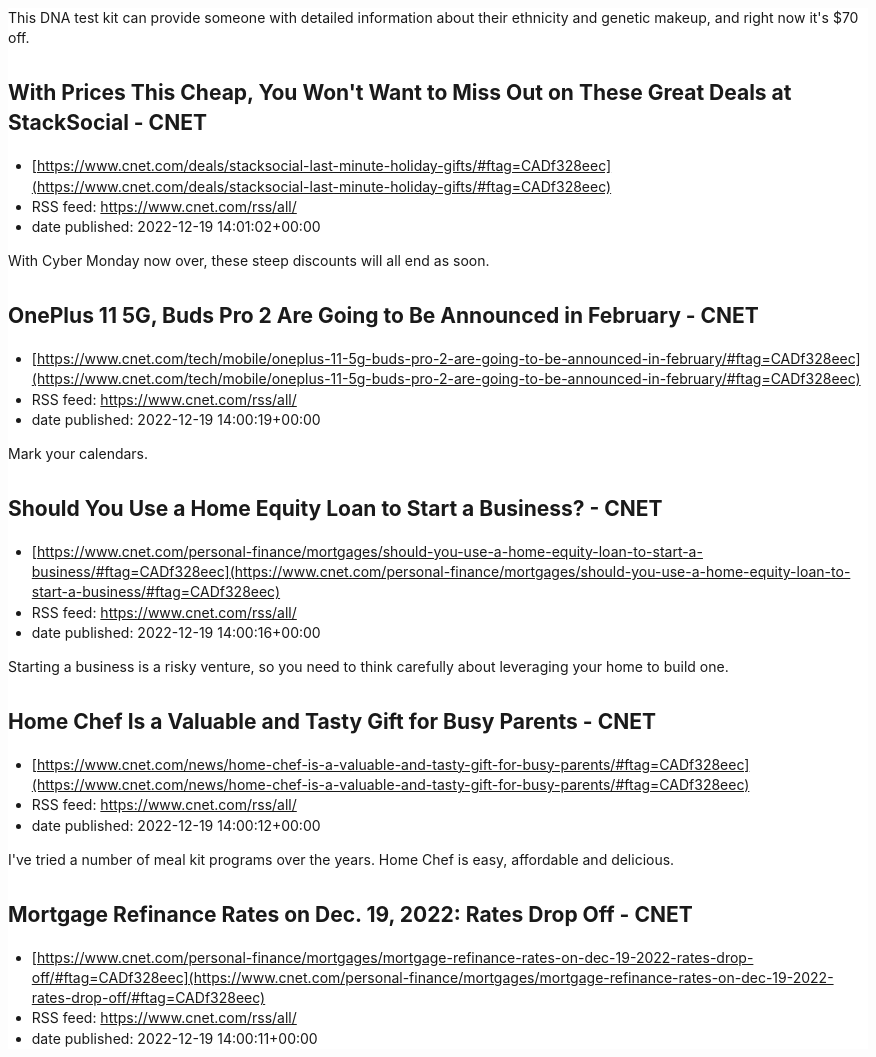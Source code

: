 This DNA test kit can provide someone with detailed information about their ethnicity and genetic makeup, and right now it's $70 off.

## With Prices This Cheap, You Won't Want to Miss Out on These Great Deals at StackSocial     - CNET
 - [https://www.cnet.com/deals/stacksocial-last-minute-holiday-gifts/#ftag=CADf328eec](https://www.cnet.com/deals/stacksocial-last-minute-holiday-gifts/#ftag=CADf328eec)
 - RSS feed: https://www.cnet.com/rss/all/
 - date published: 2022-12-19 14:01:02+00:00

With Cyber Monday now over, these steep discounts will all end as soon.

## OnePlus 11 5G, Buds Pro 2 Are Going to Be Announced in February     - CNET
 - [https://www.cnet.com/tech/mobile/oneplus-11-5g-buds-pro-2-are-going-to-be-announced-in-february/#ftag=CADf328eec](https://www.cnet.com/tech/mobile/oneplus-11-5g-buds-pro-2-are-going-to-be-announced-in-february/#ftag=CADf328eec)
 - RSS feed: https://www.cnet.com/rss/all/
 - date published: 2022-12-19 14:00:19+00:00

Mark your calendars.

## Should You Use a Home Equity Loan to Start a Business?     - CNET
 - [https://www.cnet.com/personal-finance/mortgages/should-you-use-a-home-equity-loan-to-start-a-business/#ftag=CADf328eec](https://www.cnet.com/personal-finance/mortgages/should-you-use-a-home-equity-loan-to-start-a-business/#ftag=CADf328eec)
 - RSS feed: https://www.cnet.com/rss/all/
 - date published: 2022-12-19 14:00:16+00:00

Starting a business is a risky venture, so you need to think carefully about leveraging your home to build one.

## Home Chef Is a Valuable and Tasty Gift for Busy Parents     - CNET
 - [https://www.cnet.com/news/home-chef-is-a-valuable-and-tasty-gift-for-busy-parents/#ftag=CADf328eec](https://www.cnet.com/news/home-chef-is-a-valuable-and-tasty-gift-for-busy-parents/#ftag=CADf328eec)
 - RSS feed: https://www.cnet.com/rss/all/
 - date published: 2022-12-19 14:00:12+00:00

I've tried a number of meal kit programs over the years. Home Chef is easy, affordable and delicious.

## Mortgage Refinance Rates on Dec. 19, 2022: Rates Drop Off     - CNET
 - [https://www.cnet.com/personal-finance/mortgages/mortgage-refinance-rates-on-dec-19-2022-rates-drop-off/#ftag=CADf328eec](https://www.cnet.com/personal-finance/mortgages/mortgage-refinance-rates-on-dec-19-2022-rates-drop-off/#ftag=CADf328eec)
 - RSS feed: https://www.cnet.com/rss/all/
 - date published: 2022-12-19 14:00:11+00:00
